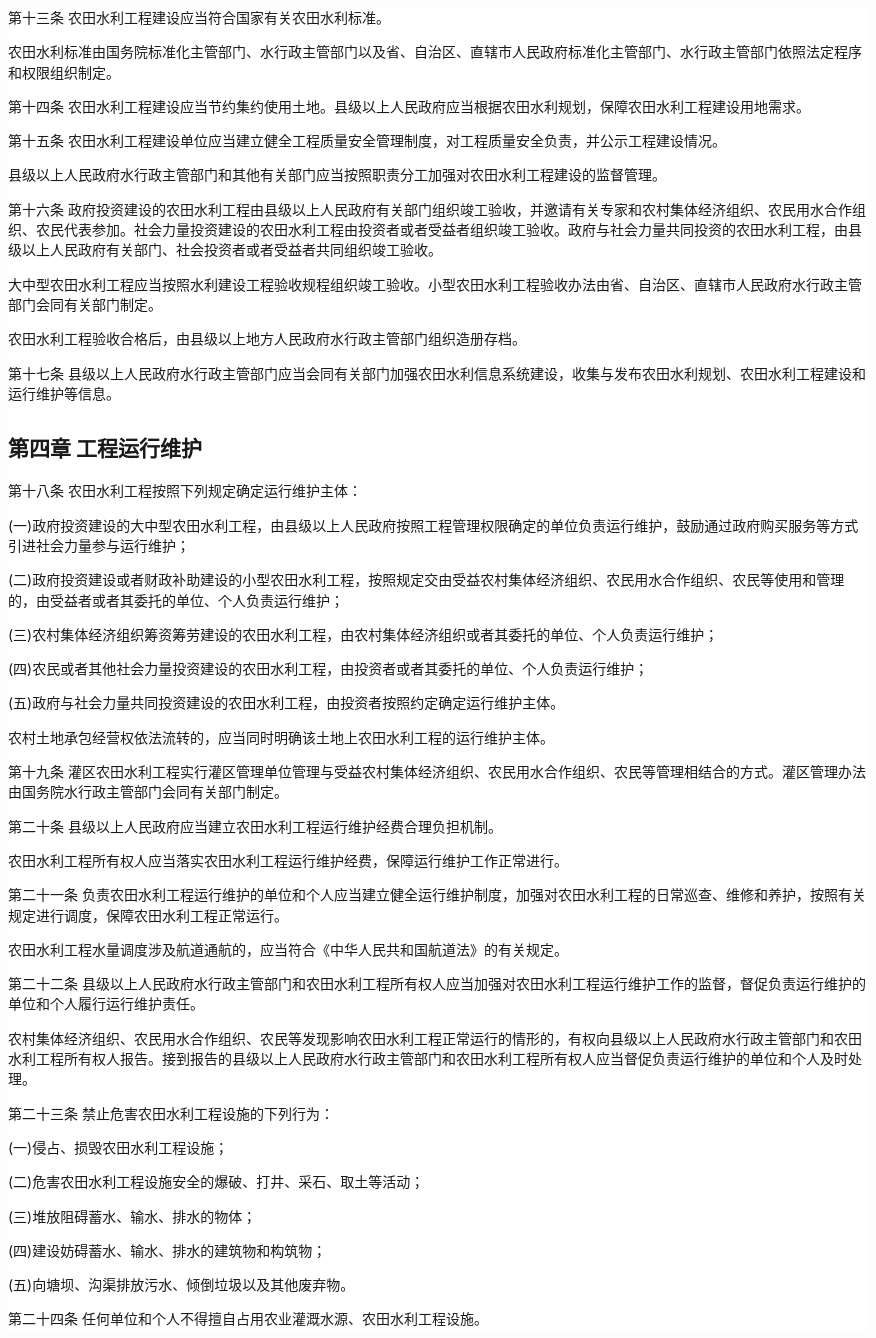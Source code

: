 第十三条 农田水利工程建设应当符合国家有关农田水利标准。

农田水利标准由国务院标准化主管部门、水行政主管部门以及省、自治区、直辖市人民政府标准化主管部门、水行政主管部门依照法定程序和权限组织制定。

第十四条 农田水利工程建设应当节约集约使用土地。县级以上人民政府应当根据农田水利规划，保障农田水利工程建设用地需求。

第十五条 农田水利工程建设单位应当建立健全工程质量安全管理制度，对工程质量安全负责，并公示工程建设情况。

县级以上人民政府水行政主管部门和其他有关部门应当按照职责分工加强对农田水利工程建设的监督管理。

第十六条 政府投资建设的农田水利工程由县级以上人民政府有关部门组织竣工验收，并邀请有关专家和农村集体经济组织、农民用水合作组织、农民代表参加。社会力量投资建设的农田水利工程由投资者或者受益者组织竣工验收。政府与社会力量共同投资的农田水利工程，由县级以上人民政府有关部门、社会投资者或者受益者共同组织竣工验收。

大中型农田水利工程应当按照水利建设工程验收规程组织竣工验收。小型农田水利工程验收办法由省、自治区、直辖市人民政府水行政主管部门会同有关部门制定。

农田水利工程验收合格后，由县级以上地方人民政府水行政主管部门组织造册存档。

第十七条 县级以上人民政府水行政主管部门应当会同有关部门加强农田水利信息系统建设，收集与发布农田水利规划、农田水利工程建设和运行维护等信息。

## 第四章 工程运行维护

第十八条 农田水利工程按照下列规定确定运行维护主体：

(一)政府投资建设的大中型农田水利工程，由县级以上人民政府按照工程管理权限确定的单位负责运行维护，鼓励通过政府购买服务等方式引进社会力量参与运行维护；

(二)政府投资建设或者财政补助建设的小型农田水利工程，按照规定交由受益农村集体经济组织、农民用水合作组织、农民等使用和管理的，由受益者或者其委托的单位、个人负责运行维护；

(三)农村集体经济组织筹资筹劳建设的农田水利工程，由农村集体经济组织或者其委托的单位、个人负责运行维护；

(四)农民或者其他社会力量投资建设的农田水利工程，由投资者或者其委托的单位、个人负责运行维护；

(五)政府与社会力量共同投资建设的农田水利工程，由投资者按照约定确定运行维护主体。

农村土地承包经营权依法流转的，应当同时明确该土地上农田水利工程的运行维护主体。

第十九条 灌区农田水利工程实行灌区管理单位管理与受益农村集体经济组织、农民用水合作组织、农民等管理相结合的方式。灌区管理办法由国务院水行政主管部门会同有关部门制定。

第二十条 县级以上人民政府应当建立农田水利工程运行维护经费合理负担机制。

农田水利工程所有权人应当落实农田水利工程运行维护经费，保障运行维护工作正常进行。

第二十一条 负责农田水利工程运行维护的单位和个人应当建立健全运行维护制度，加强对农田水利工程的日常巡查、维修和养护，按照有关规定进行调度，保障农田水利工程正常运行。

农田水利工程水量调度涉及航道通航的，应当符合《中华人民共和国航道法》的有关规定。

第二十二条 县级以上人民政府水行政主管部门和农田水利工程所有权人应当加强对农田水利工程运行维护工作的监督，督促负责运行维护的单位和个人履行运行维护责任。

农村集体经济组织、农民用水合作组织、农民等发现影响农田水利工程正常运行的情形的，有权向县级以上人民政府水行政主管部门和农田水利工程所有权人报告。接到报告的县级以上人民政府水行政主管部门和农田水利工程所有权人应当督促负责运行维护的单位和个人及时处理。

第二十三条 禁止危害农田水利工程设施的下列行为：

(一)侵占、损毁农田水利工程设施；

(二)危害农田水利工程设施安全的爆破、打井、采石、取土等活动；

(三)堆放阻碍蓄水、输水、排水的物体；

(四)建设妨碍蓄水、输水、排水的建筑物和构筑物；

(五)向塘坝、沟渠排放污水、倾倒垃圾以及其他废弃物。

第二十四条 任何单位和个人不得擅自占用农业灌溉水源、农田水利工程设施。
